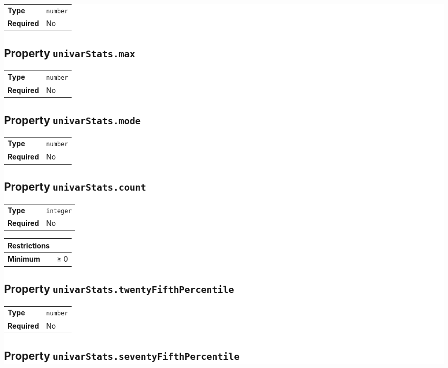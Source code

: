 |              |          |
| ------------ | -------- |
| **Type**     | `number` |
| **Required** | No       |

## <a name="univarStatsmax"></a>Property `univarStats.max`

|              |          |
| ------------ | -------- |
| **Type**     | `number` |
| **Required** | No       |

## <a name="univarStatsmode"></a>Property `univarStats.mode`

|              |          |
| ------------ | -------- |
| **Type**     | `number` |
| **Required** | No       |

## <a name="univarStatscount"></a>Property `univarStats.count`

|              |           |
| ------------ | --------- |
| **Type**     | `integer` |
| **Required** | No        |

| Restrictions |        |
| ------------ | ------ |
| **Minimum**  | &ge; 0 |

## <a name="univarStatstwentyFifthPercentile"></a>Property `univarStats.twentyFifthPercentile`

|              |          |
| ------------ | -------- |
| **Type**     | `number` |
| **Required** | No       |

## <a name="univarStatsseventyFifthPercentile"></a>Property `univarStats.seventyFifthPercentile`
